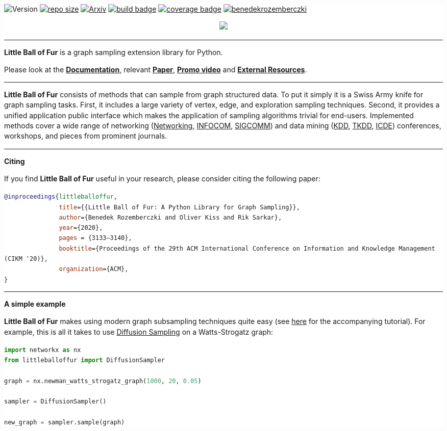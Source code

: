 ![Version](https://badge.fury.io/py/littleballoffur.svg?style=plastic) [![repo size](https://img.shields.io/github/repo-size/benedekrozemberczki/littleballoffur.svg)](https://github.com/benedekrozemberczki/littleballoffur/archive/master.zip) [![Arxiv](https://img.shields.io/badge/ArXiv-2006.04311-orange.svg)](https://arxiv.org/abs/2006.04311) [![build badge](https://github.com/benedekrozemberczki/littleballoffur/workflows/CI/badge.svg)](https://github.com/benedekrozemberczki/littleballoffur/actions?query=workflow%3ACI) [![coverage badge](https://codecov.io/gh/benedekrozemberczki/littleballoffur/branch/master/graph/badge.svg)](https://codecov.io/github/benedekrozemberczki/littleballoffur?branch=master) [![benedekrozemberczki](https://img.shields.io/twitter/follow/benrozemberczki?style=social&logo=twitter)](https://twitter.com/intent/follow?screen_name=benrozemberczki)

<p align="center">
  <img width="90%" src="https://github.com/benedekrozemberczki/littleballoffur/blob/master/littleballoffurlogo.jpg?sanitize=true" />
</p>

----------------------------------------------------------------------------

**Little Ball of Fur** is a graph sampling extension library for Python.

Please look at the **[Documentation](https://little-ball-of-fur.readthedocs.io/)**, relevant **[Paper](https://arxiv.org/abs/2006.04311)**, **[Promo video](https://youtu.be/5OpjBqlPWME)** and **[External Resources](https://little-ball-of-fur.readthedocs.io/en/latest/notes/resources.html)**.

----------------------------------------------------------------------------

**Little Ball of Fur** consists of methods that can sample from graph structured data. To put it simply it is a Swiss Army knife for graph sampling tasks. First, it includes a large variety of vertex, edge, and exploration sampling techniques. Second, it provides a unified application public interface which makes the application of sampling algorithms trivial for end-users. Implemented methods cover a wide range of networking ([Networking](https://link.springer.com/conference/networking), [INFOCOM](https://infocom2020.ieee-infocom.org/), [SIGCOMM](http://www.sigcomm.org/)) and data mining ([KDD](https://www.kdd.org/kdd2020/), [TKDD](https://dl.acm.org/journal/tkdd), [ICDE](http://www.wikicfp.com/cfp/program?id=1331&s=ICDE&f=International%20Conference%20on%20Data%20Engineering)) conferences, workshops, and pieces from prominent journals. 

------------------------------------------------------------------------------

**Citing**

If you find **Little Ball of Fur** useful in your research, please consider citing the following paper:

```bibtex
@inproceedings{littleballoffur,
               title={{Little Ball of Fur: A Python Library for Graph Sampling}},
               author={Benedek Rozemberczki and Oliver Kiss and Rik Sarkar},
               year={2020},
               pages = {3133–3140},
               booktitle={Proceedings of the 29th ACM International Conference on Information and Knowledge Management (CIKM '20)},
               organization={ACM},
}
```
------------------------------------------------------------------------------

**A simple example**

**Little Ball of Fur** makes using modern graph subsampling techniques quite easy (see [here](https://little-ball-of-fur.readthedocs.io/en/latest/notes/introduction.html) for the accompanying tutorial).
For example, this is all it takes to use [Diffusion Sampling](https://arxiv.org/abs/2001.07463) on a Watts-Strogatz graph:

```python
import networkx as nx
from littleballoffur import DiffusionSampler

graph = nx.newman_watts_strogatz_graph(1000, 20, 0.05)

sampler = DiffusionSampler()

new_graph = sampler.sample(graph)
```
